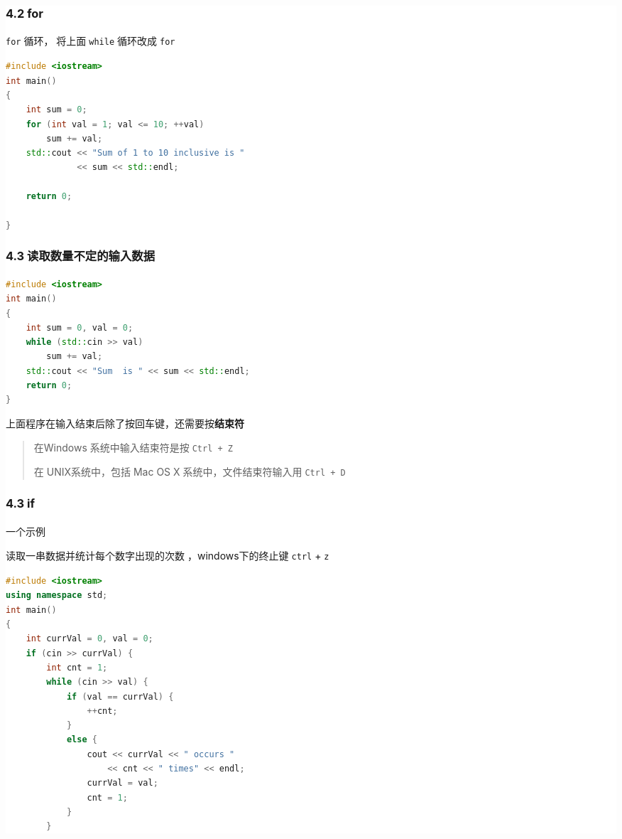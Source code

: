 

### 4.2  for

`for` 循环， 将上面 `while` 循环改成  `for`

```cpp
#include <iostream>
int main()
{
    int sum = 0; 
	for (int val = 1; val <= 10; ++val)
        sum += val;
    std::cout << "Sum of 1 to 10 inclusive is "
              << sum << std::endl;
    
    return 0;
    
}
```



### 4.3 读取数量不定的输入数据

```cpp
#include <iostream>
int main()
{
    int sum = 0, val = 0;
    while (std::cin >> val)
        sum += val;
    std::cout << "Sum  is " << sum << std::endl;
    return 0;
}
```

上面程序在输入结束后除了按回车键，还需要按**结束符** 

>在Windows 系统中输入结束符是按 `Ctrl + Z`
>
>在 UNIX系统中，包括 Mac OS X 系统中，文件结束符输入用 `Ctrl + D`



###   4.3 if

一个示例

读取一串数据并统计每个数字出现的次数 ，windows下的终止键 `ctrl` + `z` 

```c++
#include <iostream>
using namespace std;
int main()
{
	int currVal = 0, val = 0;
	if (cin >> currVal) {
		int cnt = 1;
		while (cin >> val) {
			if (val == currVal) {
				++cnt;
			}
			else {
				cout << currVal << " occurs "
					<< cnt << " times" << endl;
				currVal = val;
				cnt = 1;
			}
		}
```